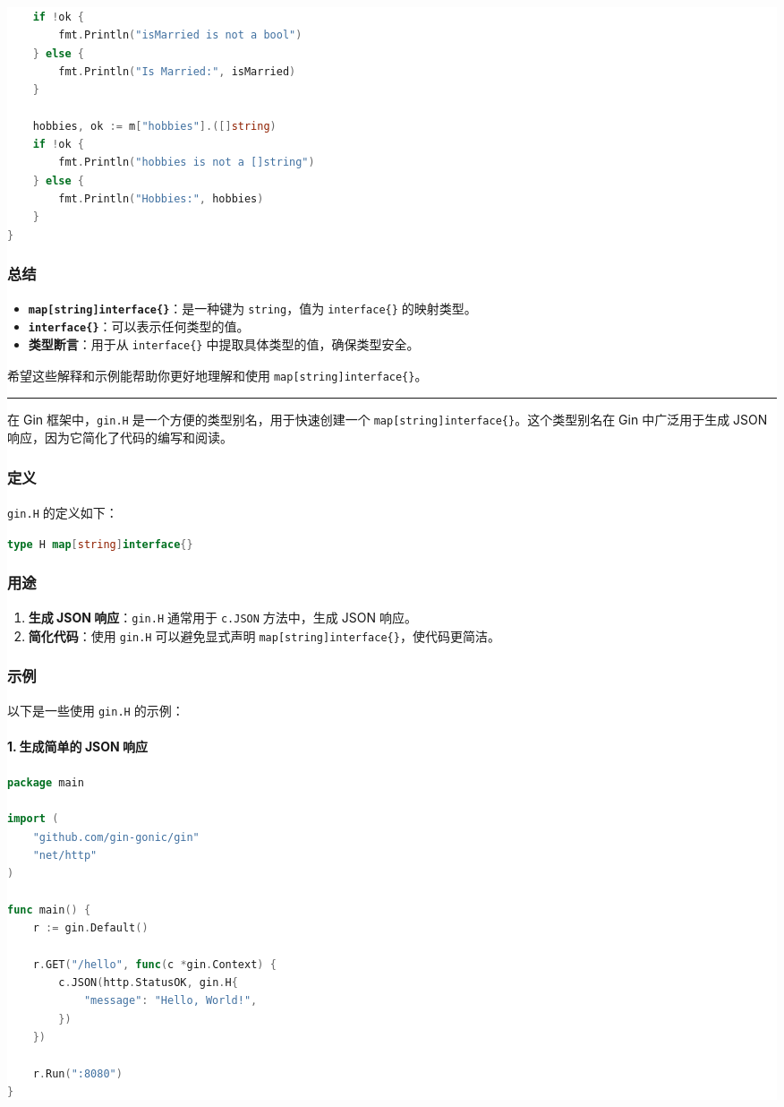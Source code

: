 ```go
    if !ok {
        fmt.Println("isMarried is not a bool")
    } else {
        fmt.Println("Is Married:", isMarried)
    }

    hobbies, ok := m["hobbies"].([]string)
    if !ok {
        fmt.Println("hobbies is not a []string")
    } else {
        fmt.Println("Hobbies:", hobbies)
    }
}
```

### 总结

- **`map[string]interface{}`**：是一种键为 `string`，值为 `interface{}` 的映射类型。
- **`interface{}`**：可以表示任何类型的值。
- **类型断言**：用于从 `interface{}` 中提取具体类型的值，确保类型安全。

希望这些解释和示例能帮助你更好地理解和使用 `map[string]interface{}`。

***

在 Gin 框架中，`gin.H` 是一个方便的类型别名，用于快速创建一个 `map[string]interface{}`。这个类型别名在 Gin 中广泛用于生成 JSON 响应，因为它简化了代码的编写和阅读。

### 定义

`gin.H` 的定义如下：

```go
type H map[string]interface{}
```

### 用途

1. **生成 JSON 响应**：`gin.H` 通常用于 `c.JSON` 方法中，生成 JSON 响应。
2. **简化代码**：使用 `gin.H` 可以避免显式声明 `map[string]interface{}`，使代码更简洁。

### 示例

以下是一些使用 `gin.H` 的示例：

#### 1. 生成简单的 JSON 响应

```go
package main

import (
    "github.com/gin-gonic/gin"
    "net/http"
)

func main() {
    r := gin.Default()

    r.GET("/hello", func(c *gin.Context) {
        c.JSON(http.StatusOK, gin.H{
            "message": "Hello, World!",
        })
    })

    r.Run(":8080")
}
```